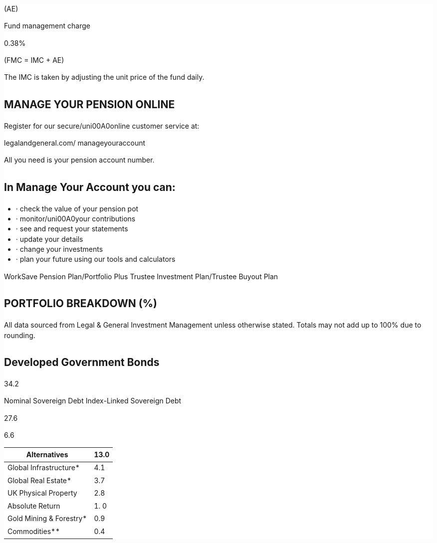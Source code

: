 (AE)

Fund management charge

0.38%

(FMC = IMC + AE)

The IMC is taken by adjusting the unit price of the fund daily.

## MANAGE YOUR PENSION ONLINE

Register for our secure/uni00A0online customer service at:

legalandgeneral.com/ manageyouraccount

All you need is your pension account number.

## In Manage Your Account you can:

- ·  check the value of your pension pot
- ·  monitor/uni00A0your contributions
- ·  see and request your statements
- ·  update your details
- ·  change your investments
- ·  plan your future using our tools and calculators



WorkSave Pension Plan/Portfolio Plus Trustee Investment Plan/Trustee Buyout Plan

## PORTFOLIO BREAKDOWN (%)

All data sourced from Legal & General Investment Management unless otherwise stated. Totals may not add up to 100% due to rounding.

## Developed Government Bonds

34.2

Nominal Sovereign Debt Index-Linked Sovereign Debt

27.6

6.6



| Alternatives            | 13.0   |
|-------------------------|--------|
| Global Infrastructure*  | 4.1    |
| Global Real Estate*     | 3.7    |
| UK Physical Property    | 2.8    |
| Absolute Return         | 1. 0   |
| Gold Mining & Forestry* | 0.9    |
| Commodities**           | 0.4    |
